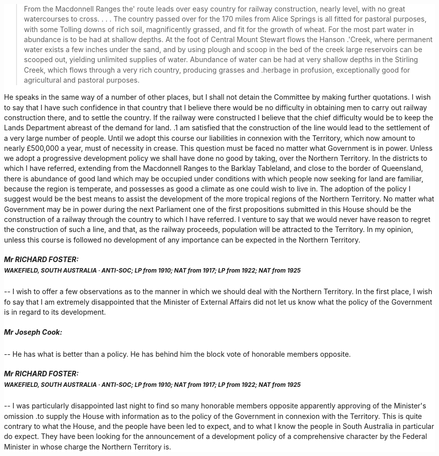   >From the Macdonnell Ranges the' route leads over easy country for railway construction, nearly level, with no great watercourses to cross. . . . The country passed over for the 170 miles from Alice Springs is all fitted for pastoral purposes, with some Tolling downs of rich soil, magnificently grassed, and fit for the growth of wheat. For the most part water in abundance is to be had at shallow depths. At the foot of  Central  Mount Stewart flows the Hanson .'Creek, where permanent water exists a few inches under the sand, and by using plough and scoop in the bed of the creek large reservoirs can be scooped out, yielding unlimited supplies of water. Abundance of water can be had at very shallow depths in the Stirling Creek, which flows through a very rich country, producing grasses and .herbage in profusion, exceptionally good for agricultural and pastoral purposes. 

He speaks in the same way of a number of other places, but I shall not detain the Committee by making further quotations. I wish to say that I have such confidence in that country that I believe there would be no difficulty in obtaining men to carry out railway construction there, and to settle the country. If the railway were constructed I believe that the chief difficulty would be to keep the Lands Department abreast of the demand for land. .1 am satisfied that the construction of the line would lead to the settlement of a very large number of people. Until we adopt this course our liabilities in connexion with the Territory, which now amount to  nearly £500,000 a year, must of necessity in crease. This question must be faced no matter what Government is in power. Unless we adopt a progressive development policy we shall have done no good by taking, over the Northern Territory. In the districts to which I have referred, extending from the Macdonnell Ranges to the Barklay Tableland, and close to the border of Queensland, there is abundance of good land which may be occupied under conditions with which people now seeking for land are familiar, because the region is temperate, and possesses as good a climate as one could wish to live in. The adoption of the policy I suggest would be the best means to assist the development of the more tropical regions of the Northern Territory. No matter what Government may be in power during the next Parliament one of the first propositions submitted in this House should be the construction of a railway through the country to which I have referred. I venture to say that we would never have reason to regret the construction of such a line, and that, as the railway proceeds, population will be attracted to the Territory. In my opinion, unless this course is followed no development of any importance can be expected in the Northern Territory. 

##### Mr RICHARD FOSTER:<br><small class="text-muted">WAKEFIELD, SOUTH AUSTRALIA &middot; ANTI-SOC; LP from 1910; NAT from 1917; LP from 1922; NAT from 1925</small>

-- I wish to offer a few observations as to the manner in which we should deal with the Northern Territory. In the first place, I wish fo say that I am extremely disappointed that the Minister of External Affairs did not let us know what the policy of the Government is in regard to its development. 

##### Mr Joseph Cook:

--  He has what is better than a policy. He has behind him the block vote of honorable members opposite. 

##### Mr RICHARD FOSTER:<br><small class="text-muted">WAKEFIELD, SOUTH AUSTRALIA &middot; ANTI-SOC; LP from 1910; NAT from 1917; LP from 1922; NAT from 1925</small>

-- I was particularly disappointed last night to find so many honorable members opposite apparently approving of the Minister's omission .to supply the House with information as to the policy of the Government in connexion with the Territory. This is quite contrary to what the House, and the people have been led to expect, and to what I know the people in South Australia in particular do expect. They have been looking for the announcement of a development policy of a comprehensive character by the Federal Minister in whose charge the Northern Territory is. 
